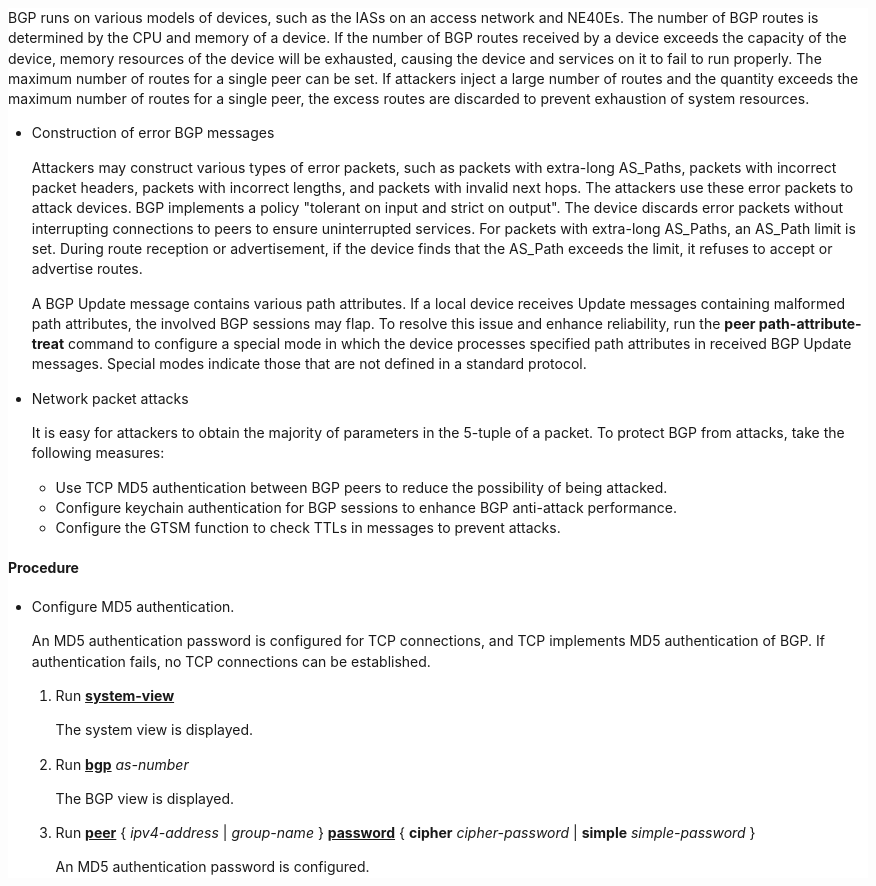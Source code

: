   BGP runs on various models of devices, such as the IASs on an access network and NE40Es. The number of BGP routes is determined by the CPU and memory of a device. If the number of BGP routes received by a device exceeds the capacity of the device, memory resources of the device will be exhausted, causing the device and services on it to fail to run properly. The maximum number of routes for a single peer can be set. If attackers inject a large number of routes and the quantity exceeds the maximum number of routes for a single peer, the excess routes are discarded to prevent exhaustion of system resources.
* Construction of error BGP messages
  
  Attackers may construct various types of error packets, such as packets with extra-long AS\_Paths, packets with incorrect packet headers, packets with incorrect lengths, and packets with invalid next hops. The attackers use these error packets to attack devices. BGP implements a policy "tolerant on input and strict on output". The device discards error packets without interrupting connections to peers to ensure uninterrupted services. For packets with extra-long AS\_Paths, an AS\_Path limit is set. During route reception or advertisement, if the device finds that the AS\_Path exceeds the limit, it refuses to accept or advertise routes.
  
  A BGP Update message contains various path attributes. If a local device receives Update messages containing malformed path attributes, the involved BGP sessions may flap. To resolve this issue and enhance reliability, run the **peer path-attribute-treat** command to configure a special mode in which the device processes specified path attributes in received BGP Update messages. Special modes indicate those that are not defined in a standard protocol.
* Network packet attacks
  
  It is easy for attackers to obtain the majority of parameters in the 5-tuple of a packet. To protect BGP from attacks, take the following measures:
  
  + Use TCP MD5 authentication between BGP peers to reduce the possibility of being attacked.
  + Configure keychain authentication for BGP sessions to enhance BGP anti-attack performance.
  + Configure the GTSM function to check TTLs in messages to prevent attacks.


#### Procedure

* Configure MD5 authentication.
  
  
  
  An MD5 authentication password is configured for TCP connections, and TCP implements MD5 authentication of BGP. If authentication fails, no TCP connections can be established.
  
  
  
  1. Run [**system-view**](cmdqueryname=system-view)
     
     
     
     The system view is displayed.
  2. Run [**bgp**](cmdqueryname=bgp) *as-number*
     
     
     
     The BGP view is displayed.
  3. Run [**peer**](cmdqueryname=peer) { *ipv4-address* | *group-name* } [**password**](cmdqueryname=password) { **cipher** *cipher-password* | **simple** *simple-password* }
     
     
     
     An MD5 authentication password is configured.
     
     